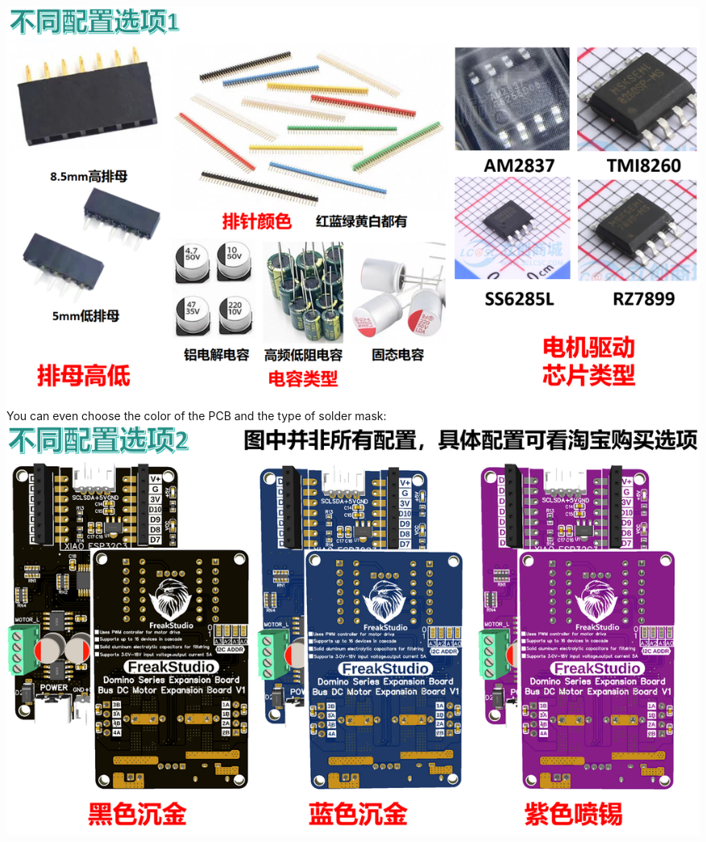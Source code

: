 ![19Option1](.\image\19Option1.png)

You can even choose the color of the PCB and the type of solder mask:
![20Option2](.\image\20Option2.png)
